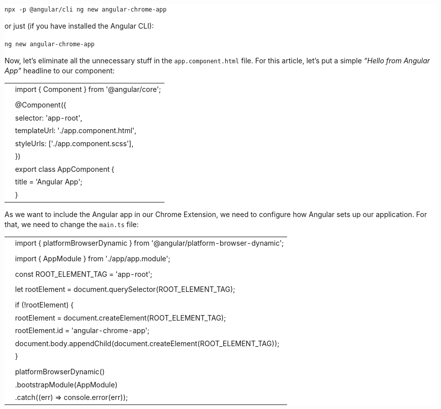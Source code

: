 `npx -p @angular/cli ng new angular-chrome-app`

or just (if you have installed the Angular CLI):

`ng new angular-chrome-app`

Now, let’s eliminate all the unnecessary stuff in the `app.component.html` file. For this article, let’s put a simple _“Hello from Angular App”_ headline to our component:

<table data-hpc="" data-tab-size="8" data-paste-markdown-skip="" data-tagsearch-lang="TypeScript" data-tagsearch-path="app.component.ts"><tbody><tr><td id="file-app-component-ts-L1" data-line-number="1"></td><td id="file-app-component-ts-LC1"><span>import</span> <span>{</span> <span>Component</span> <span>}</span> <span>from</span> <span>'@angular/core'</span><span>;</span></td></tr><tr><td id="file-app-component-ts-L2" data-line-number="2"></td><td id="file-app-component-ts-LC2"></td></tr><tr><td id="file-app-component-ts-L3" data-line-number="3"></td><td id="file-app-component-ts-LC3">@<span>Component</span><span>(</span><span>{</span></td></tr><tr><td id="file-app-component-ts-L4" data-line-number="4"></td><td id="file-app-component-ts-LC4"><span>selector</span>: <span>'app-root'</span><span>,</span></td></tr><tr><td id="file-app-component-ts-L5" data-line-number="5"></td><td id="file-app-component-ts-LC5"><span>templateUrl</span>: <span>'./app.component.html'</span><span>,</span></td></tr><tr><td id="file-app-component-ts-L6" data-line-number="6"></td><td id="file-app-component-ts-LC6"><span>styleUrls</span>: <span>[</span><span>'./app.component.scss'</span><span>]</span><span>,</span></td></tr><tr><td id="file-app-component-ts-L7" data-line-number="7"></td><td id="file-app-component-ts-LC7"><span>}</span><span>)</span></td></tr><tr><td id="file-app-component-ts-L8" data-line-number="8"></td><td id="file-app-component-ts-LC8"><span>export</span> <span>class</span> <span>AppComponent</span> <span>{</span></td></tr><tr><td id="file-app-component-ts-L9" data-line-number="9"></td><td id="file-app-component-ts-LC9"><span>title</span> <span>=</span> <span>'Angular App'</span><span>;</span></td></tr><tr><td id="file-app-component-ts-L10" data-line-number="10"></td><td id="file-app-component-ts-LC10"><span>}</span></td></tr></tbody></table>

As we want to include the Angular app in our Chrome Extension, we need to configure how Angular sets up our application. For that, we need to change the `main.ts` file:

<table data-hpc="" data-tab-size="8" data-paste-markdown-skip="" data-tagsearch-lang="TypeScript" data-tagsearch-path="main.ts"><tbody><tr><td id="file-main-ts-L1" data-line-number="1"></td><td id="file-main-ts-LC1"><span>import</span> <span>{</span> <span>platformBrowserDynamic</span> <span>}</span> <span>from</span> <span>'@angular/platform-browser-dynamic'</span><span>;</span></td></tr><tr><td id="file-main-ts-L2" data-line-number="2"></td><td id="file-main-ts-LC2"></td></tr><tr><td id="file-main-ts-L3" data-line-number="3"></td><td id="file-main-ts-LC3"><span>import</span> <span>{</span> <span>AppModule</span> <span>}</span> <span>from</span> <span>'./app/app.module'</span><span>;</span></td></tr><tr><td id="file-main-ts-L4" data-line-number="4"></td><td id="file-main-ts-LC4"></td></tr><tr><td id="file-main-ts-L5" data-line-number="5"></td><td id="file-main-ts-LC5"><span>const</span> <span>ROOT_ELEMENT_TAG</span> <span>=</span> <span>'app-root'</span><span>;</span></td></tr><tr><td id="file-main-ts-L6" data-line-number="6"></td><td id="file-main-ts-LC6"></td></tr><tr><td id="file-main-ts-L7" data-line-number="7"></td><td id="file-main-ts-LC7"><span>let</span> <span>rootElement</span> <span>=</span> <span>document</span><span>.</span><span>querySelector</span><span>(</span><span>ROOT_ELEMENT_TAG</span><span>)</span><span>;</span></td></tr><tr><td id="file-main-ts-L8" data-line-number="8"></td><td id="file-main-ts-LC8"></td></tr><tr><td id="file-main-ts-L9" data-line-number="9"></td><td id="file-main-ts-LC9"><span>if</span> <span>(</span><span>!</span><span>rootElement</span><span>)</span> <span>{</span></td></tr><tr><td id="file-main-ts-L10" data-line-number="10"></td><td id="file-main-ts-LC10"><span>rootElement</span> <span>=</span> <span>document</span><span>.</span><span>createElement</span><span>(</span><span>ROOT_ELEMENT_TAG</span><span>)</span><span>;</span></td></tr><tr><td id="file-main-ts-L11" data-line-number="11"></td><td id="file-main-ts-LC11"><span>rootElement</span><span>.</span><span>id</span> <span>=</span> <span>'angular-chrome-app'</span><span>;</span></td></tr><tr><td id="file-main-ts-L12" data-line-number="12"></td><td id="file-main-ts-LC12"><span>document</span><span>.</span><span>body</span><span>.</span><span>appendChild</span><span>(</span><span>document</span><span>.</span><span>createElement</span><span>(</span><span>ROOT_ELEMENT_TAG</span><span>)</span><span>)</span><span>;</span></td></tr><tr><td id="file-main-ts-L13" data-line-number="13"></td><td id="file-main-ts-LC13"><span>}</span></td></tr><tr><td id="file-main-ts-L14" data-line-number="14"></td><td id="file-main-ts-LC14"></td></tr><tr><td id="file-main-ts-L15" data-line-number="15"></td><td id="file-main-ts-LC15"><span>platformBrowserDynamic</span><span>(</span><span>)</span></td></tr><tr><td id="file-main-ts-L16" data-line-number="16"></td><td id="file-main-ts-LC16"><span>.</span><span>bootstrapModule</span><span>(</span><span>AppModule</span><span>)</span></td></tr><tr><td id="file-main-ts-L17" data-line-number="17"></td><td id="file-main-ts-LC17"><span>.</span><span>catch</span><span>(</span><span>(</span><span>err</span><span>)</span> <span>=&gt;</span> <span>console</span><span>.</span><span>error</span><span>(</span><span>err</span><span>)</span><span>)</span><span>;</span></td></tr></tbody></table>
